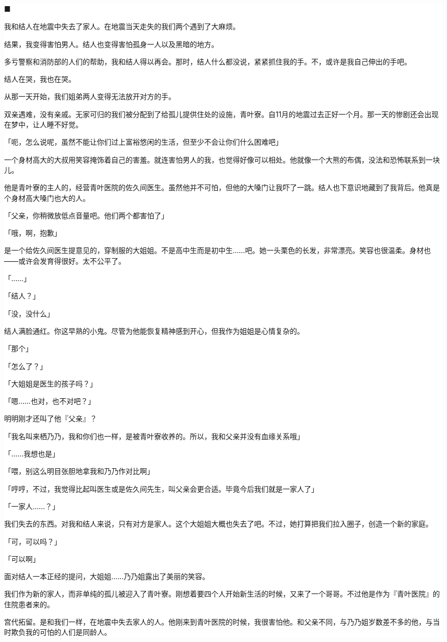 ■

我和结人在地震中失去了家人。在地震当天走失的我们两个遇到了大麻烦。

结果，我变得害怕男人。结人也变得害怕孤身一人以及黑暗的地方。

多亏警察和消防部的人们的帮助，我和结人得以再会。那时，结人什么都没说，紧紧抓住我的手。不，或许是我自己伸出的手吧。

结人在哭，我也在哭。

从那一天开始，我们姐弟两人变得无法放开对方的手。

双亲遇难，没有亲戚。无家可归的我们被分配到了给孤儿提供住处的设施，青叶寮。自11月的地震过去正好一个月。那一天的惨剧还会出现在梦中，让人睡不好觉。

「呃，怎么说呢，虽然不能让你们过上富裕悠闲的生活，但至少不会让你们什么困难吧」

一个身材高大的大叔用笑容掩饰着自己的害羞。就连害怕男人的我，也觉得好像可以相处。他就像一个大熊的布偶，没法和恐怖联系到一块儿。

他是青叶寮的主人的，经营青叶医院的佐久间医生。虽然他并不可怕，但他的大嗓门让我吓了一跳。结人也下意识地藏到了我背后。他真是个身材高大嗓门也大的人。

「父亲，你稍微放低点音量吧。他们两个都害怕了」

「哦，啊，抱歉」

是一个给佐久间医生提意见的，穿制服的大姐姐。不是高中生而是初中生……吧。她一头栗色的长发，非常漂亮。笑容也很温柔。身材也——或许会发育得很好。太不公平了。

「……」

「结人？」

「没，没什么」

结人满脸通红。你这早熟的小鬼。尽管为他能恢复精神感到开心，但我作为姐姐是心情复杂的。

「那个」

「怎么了？」

「大姐姐是医生的孩子吗？」

「嗯……也对，也不对吧？」

明明刚才还叫了他『父亲』？

「我名叫来栖乃乃，我和你们也一样，是被青叶寮收养的。所以，我和父亲并没有血缘关系哦」

「……我想也是」

「喂，别这么明目张胆地拿我和乃乃作对比啊」

「哼哼，不过，我觉得比起叫医生或是佐久间先生，叫父亲会更合适。毕竟今后我们就是一家人了」

「一家人……？」

我们失去的东西。对我和结人来说，只有对方是家人。这个大姐姐大概也失去了吧。不过，她打算把我们拉入圈子，创造一个新的家庭。

「可，可以吗？」

「可以啊」

面对结人一本正经的提问，大姐姐……乃乃姐露出了美丽的笑容。

我们作为新的家人，而非单纯的孤儿被迎入了青叶寮。刚想着要四个人开始新生活的时候，又来了一个哥哥。不过他是作为『青叶医院』的住院患者来的。

宫代拓留。是和我们一样，在地震中失去家人的人。他刚来到青叶医院的时候，我很害怕他。和父亲不同，与乃乃姐岁数差不多的他，与当时欺负我的可怕的人们是同龄人。
